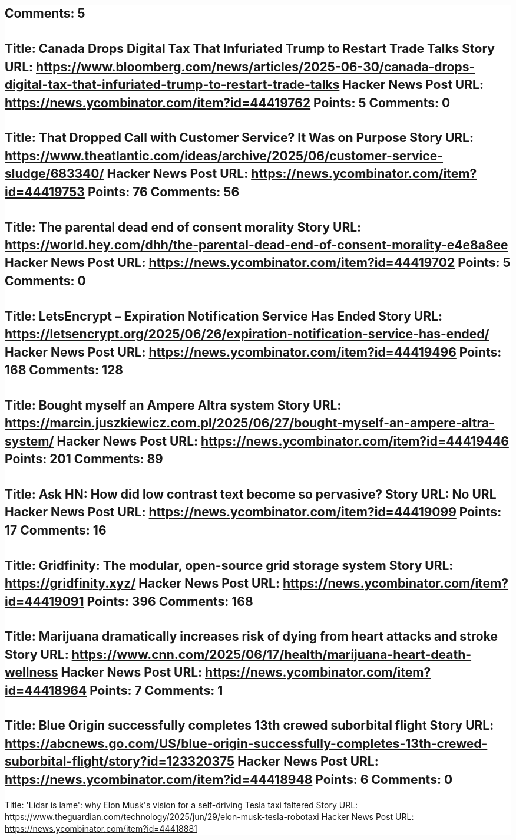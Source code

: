 Comments: 5
----------------------------------------
Title: Canada Drops Digital Tax That Infuriated Trump to Restart Trade Talks
Story URL: https://www.bloomberg.com/news/articles/2025-06-30/canada-drops-digital-tax-that-infuriated-trump-to-restart-trade-talks
Hacker News Post URL: https://news.ycombinator.com/item?id=44419762
Points: 5
Comments: 0
----------------------------------------
Title: That Dropped Call with Customer Service? It Was on Purpose
Story URL: https://www.theatlantic.com/ideas/archive/2025/06/customer-service-sludge/683340/
Hacker News Post URL: https://news.ycombinator.com/item?id=44419753
Points: 76
Comments: 56
----------------------------------------
Title: The parental dead end of consent morality
Story URL: https://world.hey.com/dhh/the-parental-dead-end-of-consent-morality-e4e8a8ee
Hacker News Post URL: https://news.ycombinator.com/item?id=44419702
Points: 5
Comments: 0
----------------------------------------
Title: LetsEncrypt – Expiration Notification Service Has Ended
Story URL: https://letsencrypt.org/2025/06/26/expiration-notification-service-has-ended/
Hacker News Post URL: https://news.ycombinator.com/item?id=44419496
Points: 168
Comments: 128
----------------------------------------
Title: Bought myself an Ampere Altra system
Story URL: https://marcin.juszkiewicz.com.pl/2025/06/27/bought-myself-an-ampere-altra-system/
Hacker News Post URL: https://news.ycombinator.com/item?id=44419446
Points: 201
Comments: 89
----------------------------------------
Title: Ask HN: How did low contrast text become so pervasive?
Story URL: No URL
Hacker News Post URL: https://news.ycombinator.com/item?id=44419099
Points: 17
Comments: 16
----------------------------------------
Title: Gridfinity: The modular, open-source grid storage system
Story URL: https://gridfinity.xyz/
Hacker News Post URL: https://news.ycombinator.com/item?id=44419091
Points: 396
Comments: 168
----------------------------------------
Title: Marijuana dramatically increases risk of dying from heart attacks and stroke
Story URL: https://www.cnn.com/2025/06/17/health/marijuana-heart-death-wellness
Hacker News Post URL: https://news.ycombinator.com/item?id=44418964
Points: 7
Comments: 1
----------------------------------------
Title: Blue Origin successfully completes 13th crewed suborbital flight
Story URL: https://abcnews.go.com/US/blue-origin-successfully-completes-13th-crewed-suborbital-flight/story?id=123320375
Hacker News Post URL: https://news.ycombinator.com/item?id=44418948
Points: 6
Comments: 0
----------------------------------------
Title: 'Lidar is lame': why Elon Musk's vision for a self-driving Tesla taxi faltered
Story URL: https://www.theguardian.com/technology/2025/jun/29/elon-musk-tesla-robotaxi
Hacker News Post URL: https://news.ycombinator.com/item?id=44418881